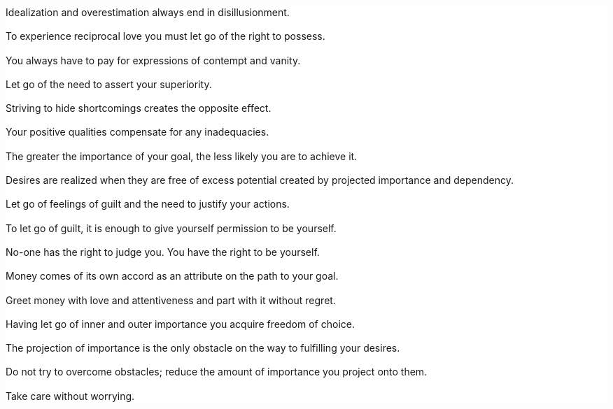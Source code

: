Idealization and overestimation always end in disillusionment.

To experience reciprocal love you must let go of the right to possess.

You always have to pay for expressions of contempt and vanity.

Let go of the need to assert your superiority.

Striving to hide shortcomings creates the opposite effect.

Your positive qualities compensate for any inadequacies.

The greater the importance of your goal, the less likely you are to achieve it.

Desires are realized when they are free of excess potential created by projected importance and dependency.

Let go of feelings of guilt and the need to justify your actions.

To let go of guilt, it is enough to give yourself permission to be yourself.

No-one has the right to judge you. You have the right to be yourself.

Money comes of its own accord as an attribute on the path to your goal.

Greet money with love and attentiveness and part with it without regret.

Having let go of inner and outer importance you acquire freedom of choice.

The projection of importance is the only obstacle on the way to fulfilling your desires.

Do not try to overcome obstacles; reduce the amount of importance you project onto them.

Take care without worrying.
